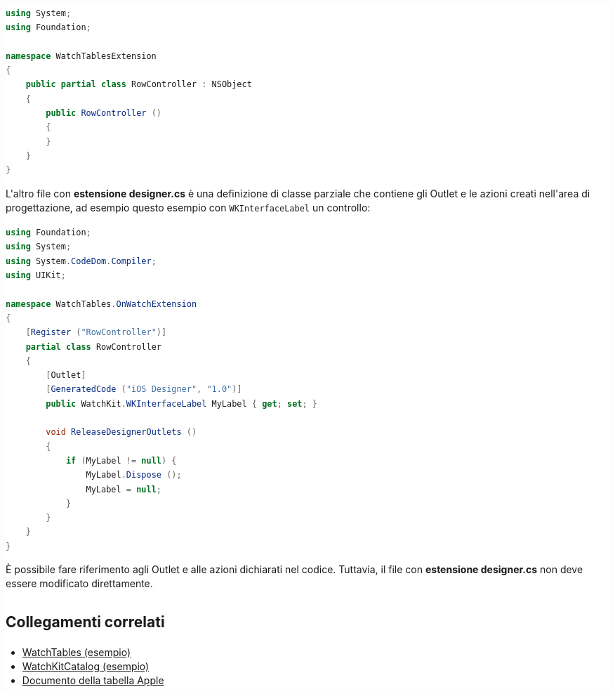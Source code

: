```csharp
using System;
using Foundation;

namespace WatchTablesExtension
{
    public partial class RowController : NSObject
    {
        public RowController ()
        {
        }
    }
}
```

L'altro file con **estensione designer.cs** è una definizione di classe parziale che contiene gli Outlet e le azioni creati nell'area di progettazione, ad esempio questo esempio con `WKInterfaceLabel` un controllo:

```csharp
using Foundation;
using System;
using System.CodeDom.Compiler;
using UIKit;

namespace WatchTables.OnWatchExtension
{
    [Register ("RowController")]
    partial class RowController
    {
        [Outlet]
        [GeneratedCode ("iOS Designer", "1.0")]
        public WatchKit.WKInterfaceLabel MyLabel { get; set; }

        void ReleaseDesignerOutlets ()
        {
            if (MyLabel != null) {
                MyLabel.Dispose ();
                MyLabel = null;
            }
        }
    }
}
```

È possibile fare riferimento agli Outlet e alle azioni dichiarati nel codice. Tuttavia, il file con **estensione designer.cs** non deve essere modificato direttamente.



## <a name="related-links"></a>Collegamenti correlati

- [WatchTables (esempio)](https://docs.microsoft.com/samples/xamarin/ios-samples/watchos-watchtables)
- [WatchKitCatalog (esempio)](https://docs.microsoft.com/samples/xamarin/ios-samples/watchos-watchkitcatalog)
- [Documento della tabella Apple](https://developer.apple.com/reference/watchkit/wkinterfacetable)
